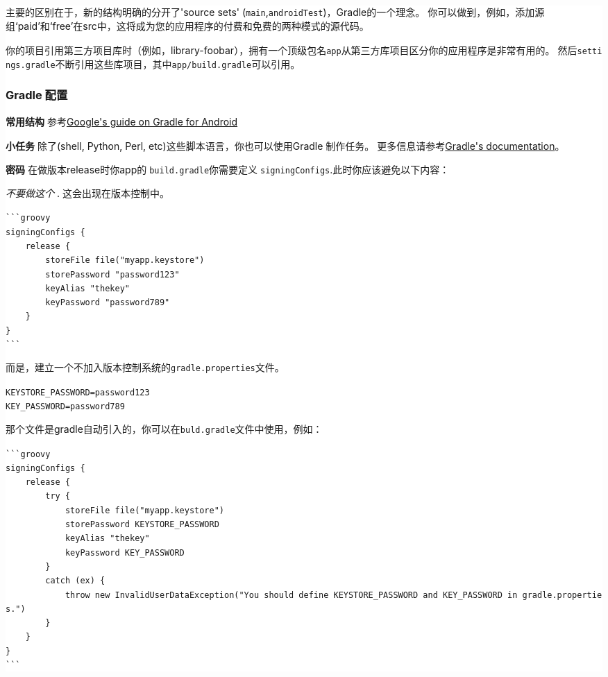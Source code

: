 主要的区别在于，新的结构明确的分开了'source sets' (`main`,`androidTest`)，Gradle的一个理念。
你可以做到，例如，添加源组‘paid’和‘free’在src中，这将成为您的应用程序的付费和免费的两种模式的源代码。

你的项目引用第三方项目库时（例如，library-foobar），拥有一个顶级包名`app`从第三方库项目区分你的应用程序是非常有用的。
然后`settings.gradle`不断引用这些库项目，其中`app/build.gradle`可以引用。

### Gradle 配置

**常用结构** 参考[Google's guide on Gradle for Android](http://tools.android.com/tech-docs/new-build-system/user-guide)


**小任务** 除了(shell, Python, Perl, etc)这些脚本语言，你也可以使用Gradle 制作任务。
更多信息请参考[Gradle's documentation](http://www.gradle.org/docs/current/userguide/userguide_single.html#N10CBF)。


**密码** 在做版本release时你app的 `build.gradle`你需要定义 `signingConfigs`.此时你应该避免以下内容：


_不要做这个_ . 这会出现在版本控制中。

	```groovy
	signingConfigs {
		release {
			storeFile file("myapp.keystore")
			storePassword "password123"
			keyAlias "thekey"
			keyPassword "password789"
		}
	}
	```
	
而是，建立一个不加入版本控制系统的`gradle.properties`文件。

```
KEYSTORE_PASSWORD=password123
KEY_PASSWORD=password789
```


那个文件是gradle自动引入的，你可以在`buld.gradle`文件中使用，例如：

	```groovy
	signingConfigs {
		release {
			try {
				storeFile file("myapp.keystore")
				storePassword KEYSTORE_PASSWORD
				keyAlias "thekey"
				keyPassword KEY_PASSWORD
			}
			catch (ex) {
				throw new InvalidUserDataException("You should define KEYSTORE_PASSWORD and KEY_PASSWORD in gradle.properties.")
			}
		}
	}
	```
	